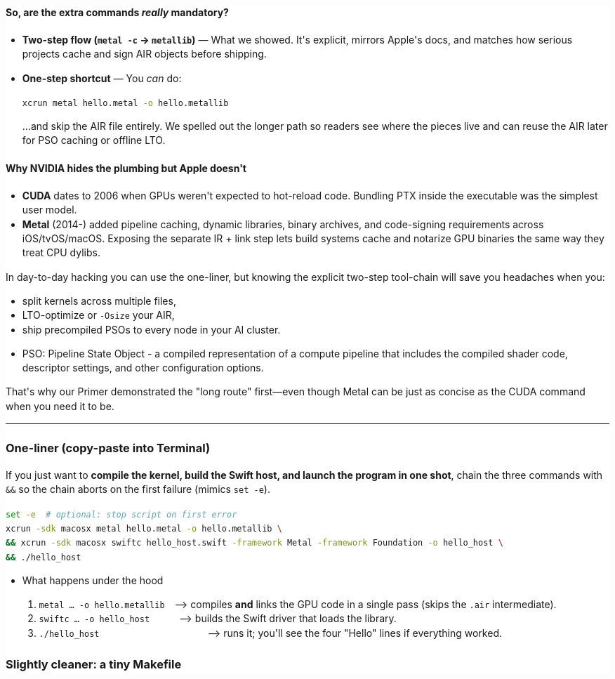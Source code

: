 #### So, are the extra commands *really* mandatory?

* **Two-step flow (`metal -c` → `metallib`)** — What we showed. It's explicit, mirrors Apple's docs, and matches how serious projects cache and sign AIR objects before shipping.
* **One-step shortcut** — You *can* do:

  ```bash
  xcrun metal hello.metal -o hello.metallib
  ```

  …and skip the AIR file entirely. We spelled out the longer path so readers see where the pieces live and can reuse the AIR later for PSO caching or offline LTO.

#### Why NVIDIA hides the plumbing but Apple doesn't

* **CUDA** dates to 2006 when GPUs weren't expected to hot-reload code. Bundling PTX inside the executable was the simplest user model.
* **Metal** (2014-) added pipeline caching, dynamic libraries, binary archives, and code-signing requirements across iOS/tvOS/macOS. Exposing the separate IR + link step lets build systems cache and notarize GPU binaries the same way they treat CPU dylibs.  

In day-to-day hacking you can use the one-liner, but knowing the explicit two-step tool-chain will save you headaches when you:

* split kernels across multiple files,
* LTO-optimize or `-Osize` your AIR,
* ship precompiled PSOs to every node in your AI cluster.

- PSO: Pipeline State Object - a compiled representation of a compute pipeline that includes the compiled shader code, descriptor settings, and other configuration options.

That's why our Primer demonstrated the "long route" first—even though Metal can be just as concise as the CUDA command when you need it to be.

---

### One-liner (copy-paste into Terminal)

If you just want to **compile the kernel, build the Swift host, and launch the program in one shot**, chain the three commands with `&&` so the chain aborts on the first failure (mimics `set -e`).

```bash
set -e  # optional: stop script on first error
xcrun -sdk macosx metal hello.metal -o hello.metallib \
&& xcrun -sdk macosx swiftc hello_host.swift -framework Metal -framework Foundation -o hello_host \
&& ./hello_host
```

* What happens under the hood

  1. `metal … -o hello.metallib` ⟶ compiles **and** links the GPU code in a single pass (skips the `.air` intermediate).
  2. `swiftc … -o hello_host`   ⟶ builds the Swift driver that loads the library.
  3. `./hello_host`           ⟶ runs it; you'll see the four "Hello" lines if everything worked.

### Slightly cleaner: a tiny Makefile
